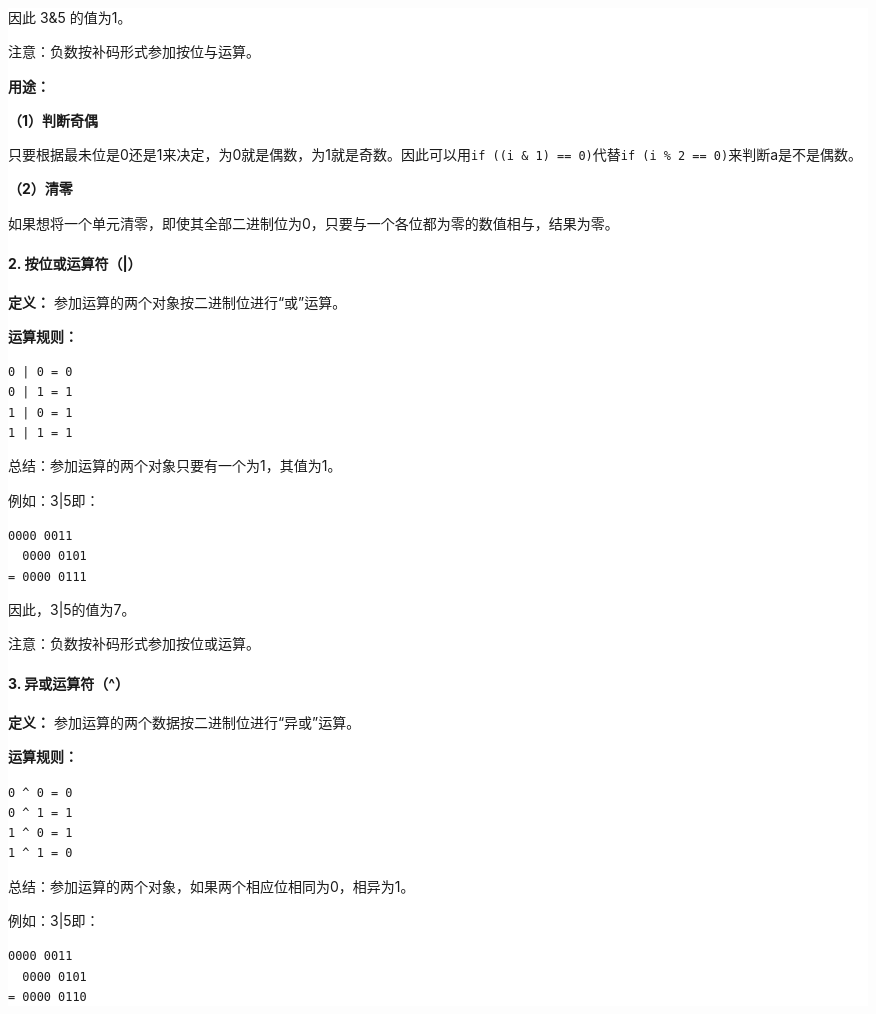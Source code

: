 因此 3&5 的值为1。

注意：负数按补码形式参加按位与运算。

**用途：**

**（1）判断奇偶**

只要根据最未位是0还是1来决定，为0就是偶数，为1就是奇数。因此可以用`if ((i & 1) == 0)`代替`if (i % 2 == 0)`来判断a是不是偶数。

**（2）清零**

如果想将一个单元清零，即使其全部二进制位为0，只要与一个各位都为零的数值相与，结果为零。

#### 2. 按位或运算符（|）

**定义：** 参加运算的两个对象按二进制位进行“或”运算。

**运算规则：**

```
0 | 0 = 0
0 | 1 = 1  
1 | 0 = 1  
1 | 1 = 1
```

总结：参加运算的两个对象只要有一个为1，其值为1。

例如：3|5即：

```
0000 0011
  0000 0101 
= 0000 0111
```

因此，3|5的值为7。

注意：负数按补码形式参加按位或运算。

#### 3. 异或运算符（^）

**定义：** 参加运算的两个数据按二进制位进行“异或”运算。

**运算规则：**

```
0 ^ 0 = 0  
0 ^ 1 = 1  
1 ^ 0 = 1  
1 ^ 1 = 0
```

总结：参加运算的两个对象，如果两个相应位相同为0，相异为1。

例如：3|5即：

```
0000 0011
  0000 0101 
= 0000 0110
```
